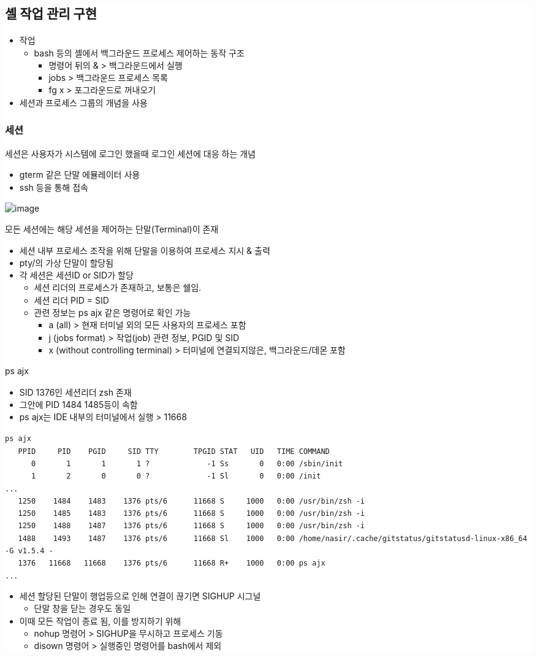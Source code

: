 ## 셸 작업 관리 구현
- 작업
  - bash 등의 셸에서 백그라운드 프로세스 제어하는 동작 구조
    - 명령어 뒤의 & > 백그라운드에서 실행
    - jobs > 백그라운드 프로세스 목록
    - fg x > 포그라운드로 꺼내오기 
- 세션과 프로세스 그룹의 개념을 사용

### 세션
세션은 사용자가 시스템에 로그인 했을때 로그인 세션에 대응 하는 개념
- gterm 같은 단말 에뮬레이터 사용
- ssh 등을 통해 접속

![image](https://github.com/user-attachments/assets/8e1e8679-0d0a-48cc-81af-0a1635003102)


모든 세션에는 해당 세션을 제어하는 단말(Terminal)이 존재
- 세션 내부 프로세스 조작을 위해 단말을 이용하여 프로세스 지시 & 출력 
- pty/<n>의 가상 단말이 할당됨
- 각 세션은 세션ID or SID가 할당
  - 세션 리더의 프로세스가 존재하고, 보통은 쉘임. 
  - 세션 리더 PID = SID
  - 관련 정보는 ps ajx 같은 명령어로 확인 가능
    - a (all) > 현재 터미널 외의 모든 사용자의 프로세스 포함
    - j (jobs format) > 작업(job) 관련 정보, PGID 및 SID
    - x (without controlling terminal) > 터미널에 연결되지않은, 백그라운드/데몬 포함


ps ajx
- SID 1376인 세션리더 zsh 존재
- 그안에 PID 1484 1485등이 속함
- ps ajx는 IDE 내부의 터미널에서 실행 > 11668
```
ps ajx
   PPID     PID    PGID     SID TTY        TPGID STAT   UID   TIME COMMAND
      0       1       1       1 ?             -1 Ss       0   0:00 /sbin/init
      1       2       0       0 ?             -1 Sl       0   0:00 /init
...
   1250    1484    1483    1376 pts/6      11668 S     1000   0:00 /usr/bin/zsh -i
   1250    1485    1483    1376 pts/6      11668 S     1000   0:00 /usr/bin/zsh -i
   1250    1488    1487    1376 pts/6      11668 S     1000   0:00 /usr/bin/zsh -i
   1488    1493    1487    1376 pts/6      11668 Sl    1000   0:00 /home/nasir/.cache/gitstatus/gitstatusd-linux-x86_64 -G v1.5.4 -
   1376   11668   11668    1376 pts/6      11668 R+    1000   0:00 ps ajx
...
```

- 세션 할당된 단말이 행업등으로 인해 연결이 끊기면 SIGHUP 시그널
  - 단말 창을 닫는 경우도 동일
- 이때 모든 작업이 종료 됨, 이를 방지하기 위해
  - nohup 명령어 > SIGHUP을 무시하고 프로세스 기동
  - disown 명령어 > 실행중인 명령어를 bash에서 제외
